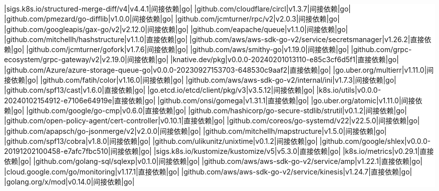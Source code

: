|sigs.k8s.io/structured-merge-diff/v4|v4.4.1|间接依赖|go|
|github.com/cloudflare/circl|v1.3.7|间接依赖|go|
|github.com/pmezard/go-difflib|v1.0.0|间接依赖|go|
|github.com/jcmturner/rpc/v2|v2.0.3|间接依赖|go|
|github.com/googleapis/gax-go/v2|v2.12.0|间接依赖|go|
|github.com/eapache/queue|v1.1.0|间接依赖|go|
|github.com/mitchellh/hashstructure|v1.1.0|直接依赖|go|
|github.com/aws/aws-sdk-go-v2/service/secretsmanager|v1.26.2|直接依赖|go|
|github.com/jcmturner/gofork|v1.7.6|间接依赖|go|
|github.com/aws/smithy-go|v1.19.0|间接依赖|go|
|github.com/grpc-ecosystem/grpc-gateway/v2|v2.19.0|间接依赖|go|
|knative.dev/pkg|v0.0.0-20240201013110-e85c3cf6d5f1|直接依赖|go|
|github.com/Azure/azure-storage-queue-go|v0.0.0-20230927153703-648530c9aaf2|直接依赖|go|
|go.uber.org/multierr|v1.11.0|间接依赖|go|
|github.com/fatih/color|v1.16.0|间接依赖|go|
|github.com/aws/aws-sdk-go-v2/internal/ini|v1.7.3|间接依赖|go|
|github.com/spf13/cast|v1.6.0|直接依赖|go|
|go.etcd.io/etcd/client/pkg/v3|v3.5.12|间接依赖|go|
|k8s.io/utils|v0.0.0-20240102154912-e7106e64919e|直接依赖|go|
|github.com/onsi/gomega|v1.31.1|直接依赖|go|
|go.uber.org/atomic|v1.11.0|间接依赖|go|
|github.com/google/go-cmp|v0.6.0|直接依赖|go|
|github.com/hashicorp/go-secure-stdlib/strutil|v0.1.2|间接依赖|go|
|github.com/open-policy-agent/cert-controller|v0.10.1|直接依赖|go|
|github.com/coreos/go-systemd/v22|v22.5.0|间接依赖|go|
|github.com/apapsch/go-jsonmerge/v2|v2.0.0|间接依赖|go|
|github.com/mitchellh/mapstructure|v1.5.0|间接依赖|go|
|github.com/spf13/cobra|v1.8.0|间接依赖|go|
|github.com/ulikunitz/unixtime|v0.1.2|间接依赖|go|
|github.com/google/shlex|v0.0.0-20191202100458-e7afc7fbc510|间接依赖|go|
|sigs.k8s.io/kustomize/kustomize/v5|v5.3.0|直接依赖|go|
|k8s.io/metrics|v0.29.1|直接依赖|go|
|github.com/golang-sql/sqlexp|v0.1.0|间接依赖|go|
|github.com/aws/aws-sdk-go-v2/service/amp|v1.22.1|直接依赖|go|
|cloud.google.com/go/monitoring|v1.17.1|直接依赖|go|
|github.com/aws/aws-sdk-go-v2/service/kinesis|v1.24.7|直接依赖|go|
|golang.org/x/mod|v0.14.0|间接依赖|go|